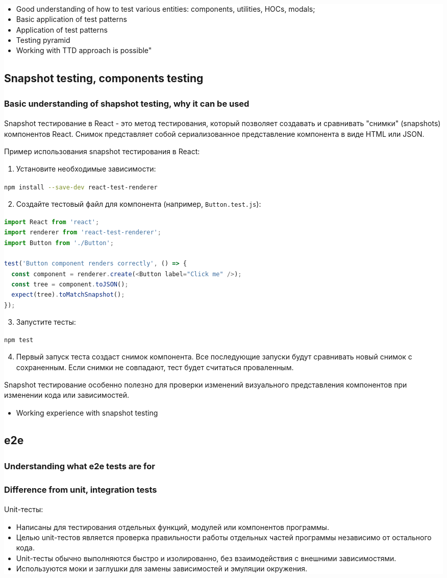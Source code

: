 - Good understanding of how to test various entities: components, utilities, HOCs, modals;
- Basic application of test patterns 
- Application of test patterns
- Testing pyramid
- Working with TTD approach is possible"

## Snapshot testing, components testing	
### Basic understanding of shapshot testing, why it can be used
Snapshot тестирование в React - это метод тестирования, который позволяет создавать и сравнивать "снимки" (snapshots) компонентов React. Снимок представляет собой сериализованное представление компонента в виде HTML или JSON.

Пример использования snapshot тестирования в React:

1. Установите необходимые зависимости:
```bash
npm install --save-dev react-test-renderer
```

2. Создайте тестовый файл для компонента (например, `Button.test.js`):
```javascript
import React from 'react';
import renderer from 'react-test-renderer';
import Button from './Button';

test('Button component renders correctly', () => {
  const component = renderer.create(<Button label="Click me" />);
  const tree = component.toJSON();
  expect(tree).toMatchSnapshot();
});
```

3. Запустите тесты:
```bash
npm test
```

4. Первый запуск теста создаст снимок компонента. Все последующие запуски будут сравнивать новый снимок с сохраненным. Если снимки не совпадают, тест будет считаться проваленным.

Snapshot тестирование особенно полезно для проверки изменений визуального представления компонентов при изменении кода или зависимостей.

- Working experience with snapshot testing

## e2e
### Understanding what e2e tests are for
### Difference from unit, integration tests
Unit-тесты:
- Написаны для тестирования отдельных функций, модулей или компонентов программы.
- Целью unit-тестов является проверка правильности работы отдельных частей программы независимо от остального кода.
- Unit-тесты обычно выполняются быстро и изолированно, без взаимодействия с внешними зависимостями.
- Используются моки и заглушки для замены зависимостей и эмуляции окружения.
